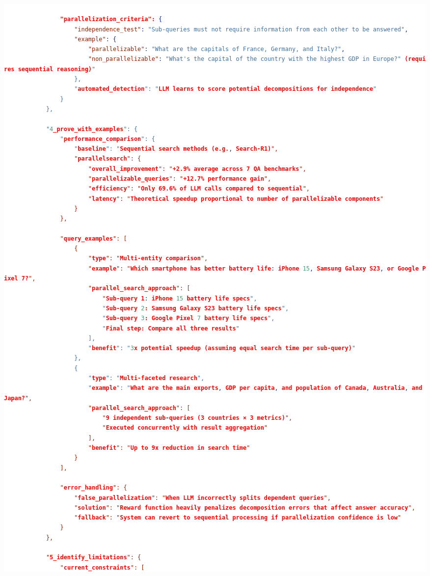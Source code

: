 ```json

                "parallelization_criteria": {
                    "independence_test": "Sub-queries must not require information from each other to be answered",
                    "example": {
                        "parallelizable": "What are the capitals of France, Germany, and Italy?",
                        "non_parallelizable": "What's the capital of the country with the highest GDP in Europe?" (requires sequential reasoning)"
                    },
                    "automated_detection": "LLM learns to score potential decompositions for independence"
                }
            },

            "4_prove_with_examples": {
                "performance_comparison": {
                    "baseline": "Sequential search methods (e.g., Search-R1)",
                    "parallelsearch": {
                        "overall_improvement": "+2.9% average across 7 QA benchmarks",
                        "parallelizable_queries": "+12.7% performance gain",
                        "efficiency": "Only 69.6% of LLM calls compared to sequential",
                        "latency": "Theoretical speedup proportional to number of parallelizable components"
                    }
                },

                "query_examples": [
                    {
                        "type": "Multi-entity comparison",
                        "example": "Which smartphone has better battery life: iPhone 15, Samsung Galaxy S23, or Google Pixel 7?",
                        "parallel_search_approach": [
                            "Sub-query 1: iPhone 15 battery life specs",
                            "Sub-query 2: Samsung Galaxy S23 battery life specs",
                            "Sub-query 3: Google Pixel 7 battery life specs",
                            "Final step: Compare all three results"
                        ],
                        "benefit": "3x potential speedup (assuming equal search time per sub-query)"
                    },
                    {
                        "type": "Multi-faceted research",
                        "example": "What are the main exports, GDP per capita, and population of Canada, Australia, and Japan?",
                        "parallel_search_approach": [
                            "9 independent sub-queries (3 countries × 3 metrics)",
                            "Executed concurrently with result aggregation"
                        ],
                        "benefit": "Up to 9x reduction in search time"
                    }
                ],

                "error_handling": {
                    "false_parallelization": "When LLM incorrectly splits dependent queries",
                    "solution": "Reward function heavily penalizes decomposition errors that affect answer accuracy",
                    "fallback": "System can revert to sequential processing if parallelization confidence is low"
                }
            },

            "5_identify_limitations": {
                "current_constraints": [
```